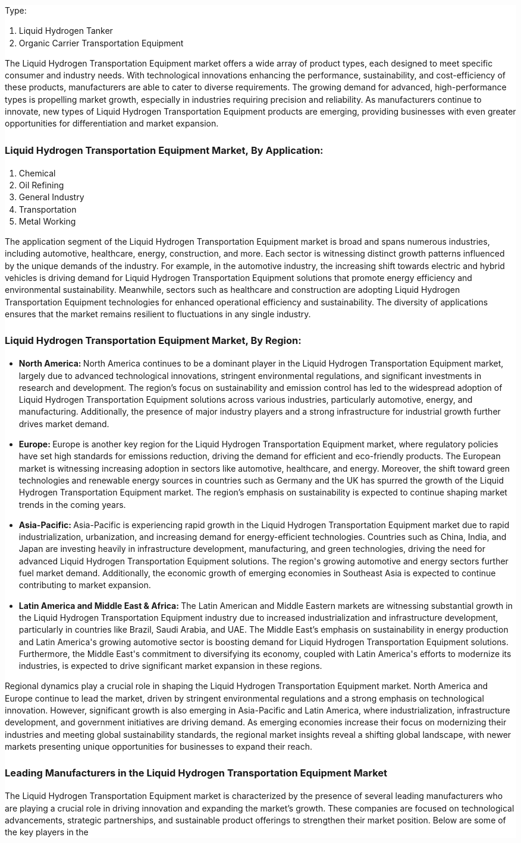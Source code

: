 Type:<br /></strong></h3><ol><li>Liquid Hydrogen Tanker<li> Organic Carrier Transportation Equipment</li></ol><p>The Liquid Hydrogen Transportation Equipment  market offers a wide array of product types, each designed to meet specific consumer and industry needs. With technological innovations enhancing the performance, sustainability, and cost-efficiency of these products, manufacturers are able to cater to diverse requirements. The growing demand for advanced, high-performance types is propelling market growth, especially in industries requiring precision and reliability. As manufacturers continue to innovate, new types of Liquid Hydrogen Transportation Equipment  products are emerging, providing businesses with even greater opportunities for differentiation and market expansion.</p><h3>Liquid Hydrogen Transportation Equipment  Market,&nbsp;By Application:</h3><ol><li>Chemical<li> Oil Refining<li> General Industry<li> Transportation<li> Metal Working</li></ol><p>The application segment of the Liquid Hydrogen Transportation Equipment  market is broad and spans numerous industries, including automotive, healthcare, energy, construction, and more. Each sector is witnessing distinct growth patterns influenced by the unique demands of the industry. For example, in the automotive industry, the increasing shift towards electric and hybrid vehicles is driving demand for Liquid Hydrogen Transportation Equipment  solutions that promote energy efficiency and environmental sustainability. Meanwhile, sectors such as healthcare and construction are adopting Liquid Hydrogen Transportation Equipment  technologies for enhanced operational efficiency and sustainability. The diversity of applications ensures that the market remains resilient to fluctuations in any single industry.</p><h3>Liquid Hydrogen Transportation Equipment  Market, By Region:</h3><ul><li><p><strong>North America:&nbsp;</strong>North America continues to be a dominant player in the Liquid Hydrogen Transportation Equipment  market, largely due to advanced technological innovations, stringent environmental regulations, and significant investments in research and development. The region&rsquo;s focus on sustainability and emission control has led to the widespread adoption of Liquid Hydrogen Transportation Equipment  solutions across various industries, particularly automotive, energy, and manufacturing. Additionally, the presence of major industry players and a strong infrastructure for industrial growth further drives market demand.</p></li><li><p><strong><strong>Europe:&nbsp;</strong></strong>Europe is another key region for the Liquid Hydrogen Transportation Equipment  market, where regulatory policies have set high standards for emissions reduction, driving the demand for efficient and eco-friendly products. The European market is witnessing increasing adoption in sectors like automotive, healthcare, and energy. Moreover, the shift toward green technologies and renewable energy sources in countries such as Germany and the UK has spurred the growth of the Liquid Hydrogen Transportation Equipment  market. The region&rsquo;s emphasis on sustainability is expected to continue shaping market trends in the coming years.</p></li><li><p><strong><strong>Asia-Pacific:&nbsp;</strong></strong>Asia-Pacific is experiencing rapid growth in the Liquid Hydrogen Transportation Equipment  market due to rapid industrialization, urbanization, and increasing demand for energy-efficient technologies. Countries such as China, India, and Japan are investing heavily in infrastructure development, manufacturing, and green technologies, driving the need for advanced Liquid Hydrogen Transportation Equipment  solutions. The region's growing automotive and energy sectors further fuel market demand. Additionally, the economic growth of emerging economies in Southeast Asia is expected to continue contributing to market expansion.</p></li><li><p><strong><strong>Latin America and Middle East &amp; Africa:&nbsp;</strong></strong>The Latin American and Middle Eastern markets are witnessing substantial growth in the Liquid Hydrogen Transportation Equipment  industry due to increased industrialization and infrastructure development, particularly in countries like Brazil, Saudi Arabia, and UAE. The Middle East&rsquo;s emphasis on sustainability in energy production and Latin America's growing automotive sector is boosting demand for Liquid Hydrogen Transportation Equipment  solutions. Furthermore, the Middle East's commitment to diversifying its economy, coupled with Latin America's efforts to modernize its industries, is expected to drive significant market expansion in these regions.</p></li></ul><p>Regional dynamics play a crucial role in shaping the Liquid Hydrogen Transportation Equipment  market. North America and Europe continue to lead the market, driven by stringent environmental regulations and a strong emphasis on technological innovation. However, significant growth is also emerging in Asia-Pacific and Latin America, where industrialization, infrastructure development, and government initiatives are driving demand. As emerging economies increase their focus on modernizing their industries and meeting global sustainability standards, the regional market insights reveal a shifting global landscape, with newer markets presenting unique opportunities for businesses to expand their reach.</p><h3><strong>Leading Manufacturers in the Liquid Hydrogen Transportation Equipment  Market</strong></h3><p>The Liquid Hydrogen Transportation Equipment  market is characterized by the presence of several leading manufacturers who are playing a crucial role in driving innovation and expanding the market&rsquo;s growth. These companies are focused on technological advancements, strategic partnerships, and sustainable product offerings to strengthen their market position. Below are some of the key players in the
